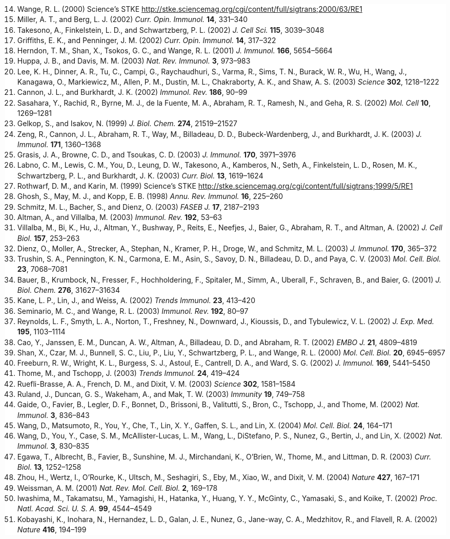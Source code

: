 14. Wange, R. L. (2000) Science’s STKE http://stke.sciencemag.org/cgi/content/full/sigtrans;2000/63/RE1
15. Miller, A. T., and Berg, L. J. (2002) *Curr. Opin. Immunol.* **14**, 331–340
16. Takesono, A., Finkelstein, L. D., and Schwartzberg, P. L. (2002) *J. Cell Sci.* **115**, 3039–3048
17. Griffiths, E. K., and Penninger, J. M. (2002) *Curr. Opin. Immunol.* **14**, 317–322
18. Herndon, T. M., Shan, X., Tsokos, G. C., and Wange, R. L. (2001) *J. Immunol.* **166**, 5654–5664
19. Huppa, J. B., and Davis, M. M. (2003) *Nat. Rev. Immunol.* **3**, 973–983
20. Lee, K. H., Dinner, A. R., Tu, C., Campi, G., Raychaudhuri, S., Varma, R., Sims, T. N., Burack, W. R., Wu, H., Wang, J., Kanagawa, O., Markiewicz, M., Allen, P. M., Dustin, M. L., Chakraborty, A. K., and Shaw, A. S. (2003) *Science* **302**, 1218–1222
21. Cannon, J. L., and Burkhardt, J. K. (2002) *Immunol. Rev.* **186**, 90–99
22. Sasahara, Y., Rachid, R., Byrne, M. J., de la Fuente, M. A., Abraham, R. T., Ramesh, N., and Geha, R. S. (2002) *Mol. Cell* **10**, 1269–1281
23. Gelkop, S., and Isakov, N. (1999) *J. Biol. Chem.* **274**, 21519–21527
24. Zeng, R., Cannon, J. L., Abraham, R. T., Way, M., Billadeau, D. D., Bubeck-Wardenberg, J., and Burkhardt, J. K. (2003) *J. Immunol.* **171**, 1360–1368
25. Grasis, J. A., Browne, C. D., and Tsoukas, C. D. (2003) *J. Immunol.* **170**, 3971–3976
26. Labno, C. M., Lewis, C. M., You, D., Leung, D. W., Takesono, A., Kamberos, N., Seth, A., Finkelstein, L. D., Rosen, M. K., Schwartzberg, P. L., and Burkhardt, J. K. (2003) *Curr. Biol.* **13**, 1619–1624
27. Rothwarf, D. M., and Karin, M. (1999) Science’s STKE http://stke.sciencemag.org/cgi/content/full/sigtrans;1999/5/RE1
28. Ghosh, S., May, M. J., and Kopp, E. B. (1998) *Annu. Rev. Immunol.* **16**, 225–260
29. Schmitz, M. L., Bacher, S., and Dienz, O. (2003) *FASEB J.* **17**, 2187–2193
30. Altman, A., and Villalba, M. (2003) *Immunol. Rev.* **192**, 53–63
31. Villalba, M., Bi, K., Hu, J., Altman, Y., Bushway, P., Reits, E., Neefjes, J., Baier, G., Abraham, R. T., and Altman, A. (2002) *J. Cell Biol.* **157**, 253–263
32. Dienz, O., Moller, A., Strecker, A., Stephan, N., Kramer, P. H., Droge, W., and Schmitz, M. L. (2003) *J. Immunol.* **170**, 365–372
33. Trushin, S. A., Pennington, K. N., Carmona, E. M., Asin, S., Savoy, D. N., Billadeau, D. D., and Paya, C. V. (2003) *Mol. Cell. Biol.* **23**, 7068–7081
34. Bauer, B., Krumbock, N., Fresser, F., Hochholdering, F., Spitaler, M., Simm, A., Uberall, F., Schraven, B., and Baier, G. (2001) *J. Biol. Chem.* **276**, 31627–31634
35. Kane, L. P., Lin, J., and Weiss, A. (2002) *Trends Immunol.* **23**, 413–420
36. Seminario, M. C., and Wange, R. L. (2003) *Immunol. Rev.* **192**, 80–97
37. Reynolds, L. F., Smyth, L. A., Norton, T., Freshney, N., Downward, J., Kioussis, D., and Tybulewicz, V. L. (2002) *J. Exp. Med.* **195**, 1103–1114
38. Cao, Y., Janssen, E. M., Duncan, A. W., Altman, A., Billadeau, D. D., and Abraham, R. T. (2002) *EMBO J.* **21**, 4809–4819
39. Shan, X., Czar, M. J., Bunnell, S. C., Liu, P., Liu, Y., Schwartzberg, P. L., and Wange, R. L. (2000) *Mol. Cell. Biol.* **20**, 6945–6957
40. Freeburn, R. W., Wright, K. L., Burgess, S. J., Astoul, E., Cantrell, D. A., and Ward, S. G. (2002) *J. Immunol.* **169**, 5441–5450
41. Thome, M., and Tschopp, J. (2003) *Trends Immunol.* **24**, 419–424
42. Ruefli-Brasse, A. A., French, D. M., and Dixit, V. M. (2003) *Science* **302**, 1581–1584
43. Ruland, J., Duncan, G. S., Wakeham, A., and Mak, T. W. (2003) *Immunity* **19**, 749–758
44. Gaide, O., Favier, B., Legler, D. F., Bonnet, D., Brissoni, B., Valitutti, S., Bron, C., Tschopp, J., and Thome, M. (2002) *Nat. Immunol.* **3**, 836–843
45. Wang, D., Matsumoto, R., You, Y., Che, T., Lin, X. Y., Gaffen, S. L., and Lin, X. (2004) *Mol. Cell. Biol.* **24**, 164–171
46. Wang, D., You, Y., Case, S. M., McAllister-Lucas, L. M., Wang, L., DiStefano, P. S., Nunez, G., Bertin, J., and Lin, X. (2002) *Nat. Immunol.* **3**, 830–835
47. Egawa, T., Albrecht, B., Favier, B., Sunshine, M. J., Mirchandani, K., O’Brien, W., Thome, M., and Littman, D. R. (2003) *Curr. Biol.* **13**, 1252–1258
48. Zhou, H., Wertz, I., O’Rourke, K., Ultsch, M., Seshagiri, S., Eby, M., Xiao, W., and Dixit, V. M. (2004) *Nature* **427**, 167–171
49. Weissman, A. M. (2001) *Nat. Rev. Mol. Cell. Biol.* **2**, 169–178
50. Iwashima, M., Takamatsu, M., Yamagishi, H., Hatanka, Y., Huang, Y. Y., McGinty, C., Yamasaki, S., and Koike, T. (2002) *Proc. Natl. Acad. Sci. U. S. A.* **99**, 4544–4549
51. Kobayashi, K., Inohara, N., Hernandez, L. D., Galan, J. E., Nunez, G., Jane-way, C. A., Medzhitov, R., and Flavell, R. A. (2002) *Nature* **416**, 194–199